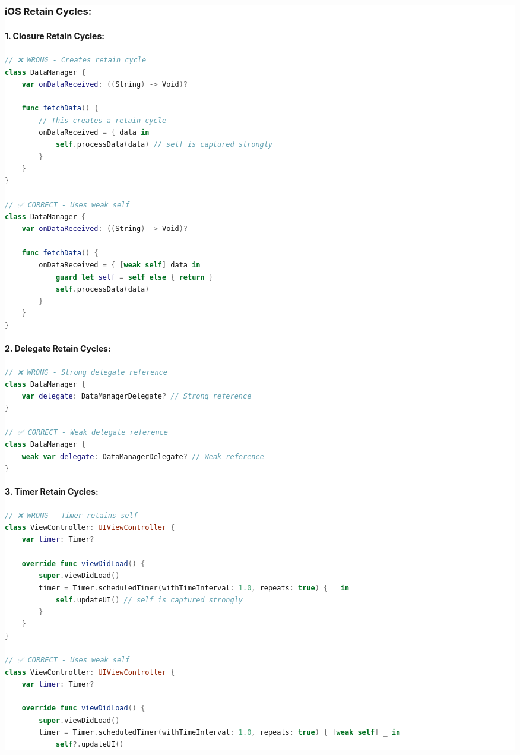 ### iOS Retain Cycles:

#### 1. Closure Retain Cycles:
```swift
// ❌ WRONG - Creates retain cycle
class DataManager {
    var onDataReceived: ((String) -> Void)?
    
    func fetchData() {
        // This creates a retain cycle
        onDataReceived = { data in
            self.processData(data) // self is captured strongly
        }
    }
}

// ✅ CORRECT - Uses weak self
class DataManager {
    var onDataReceived: ((String) -> Void)?
    
    func fetchData() {
        onDataReceived = { [weak self] data in
            guard let self = self else { return }
            self.processData(data)
        }
    }
}
```

#### 2. Delegate Retain Cycles:
```swift
// ❌ WRONG - Strong delegate reference
class DataManager {
    var delegate: DataManagerDelegate? // Strong reference
}

// ✅ CORRECT - Weak delegate reference
class DataManager {
    weak var delegate: DataManagerDelegate? // Weak reference
}
```

#### 3. Timer Retain Cycles:
```swift
// ❌ WRONG - Timer retains self
class ViewController: UIViewController {
    var timer: Timer?
    
    override func viewDidLoad() {
        super.viewDidLoad()
        timer = Timer.scheduledTimer(withTimeInterval: 1.0, repeats: true) { _ in
            self.updateUI() // self is captured strongly
        }
    }
}

// ✅ CORRECT - Uses weak self
class ViewController: UIViewController {
    var timer: Timer?
    
    override func viewDidLoad() {
        super.viewDidLoad()
        timer = Timer.scheduledTimer(withTimeInterval: 1.0, repeats: true) { [weak self] _ in
            self?.updateUI()
```